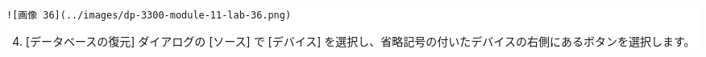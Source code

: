     ![画像 36](../images/dp-3300-module-11-lab-36.png)

 

4. [データベースの復元] ダイアログの [ソース] で [デバイス] を選択し、省略記号の付いたデバイスの右側にあるボタンを選択します。 
